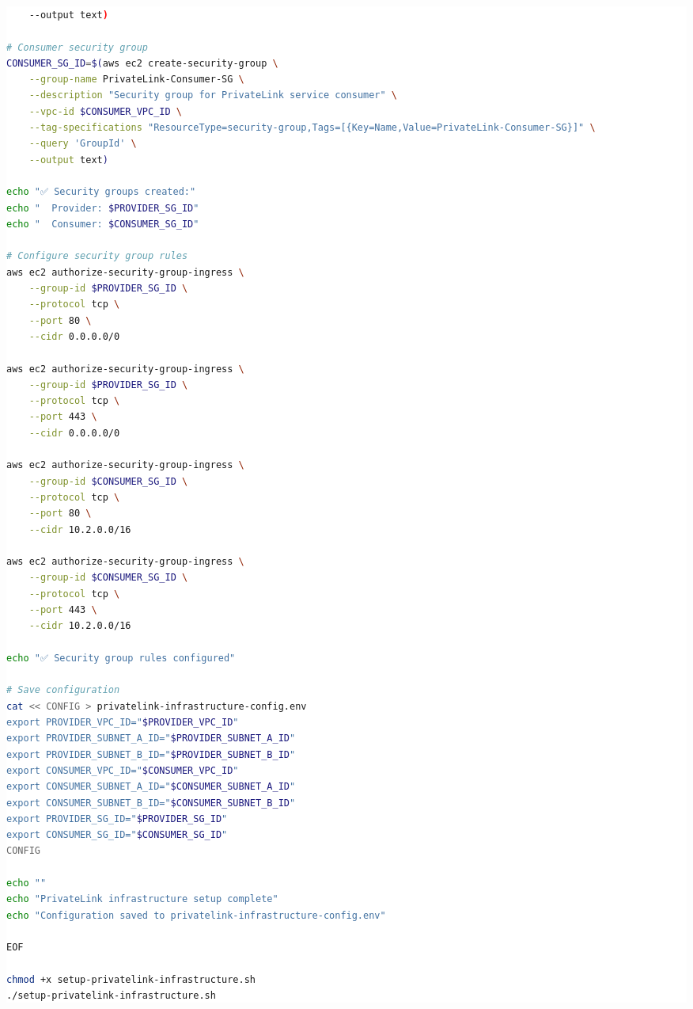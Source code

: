 ```bash
    --output text)

# Consumer security group
CONSUMER_SG_ID=$(aws ec2 create-security-group \
    --group-name PrivateLink-Consumer-SG \
    --description "Security group for PrivateLink service consumer" \
    --vpc-id $CONSUMER_VPC_ID \
    --tag-specifications "ResourceType=security-group,Tags=[{Key=Name,Value=PrivateLink-Consumer-SG}]" \
    --query 'GroupId' \
    --output text)

echo "✅ Security groups created:"
echo "  Provider: $PROVIDER_SG_ID"
echo "  Consumer: $CONSUMER_SG_ID"

# Configure security group rules
aws ec2 authorize-security-group-ingress \
    --group-id $PROVIDER_SG_ID \
    --protocol tcp \
    --port 80 \
    --cidr 0.0.0.0/0

aws ec2 authorize-security-group-ingress \
    --group-id $PROVIDER_SG_ID \
    --protocol tcp \
    --port 443 \
    --cidr 0.0.0.0/0

aws ec2 authorize-security-group-ingress \
    --group-id $CONSUMER_SG_ID \
    --protocol tcp \
    --port 80 \
    --cidr 10.2.0.0/16

aws ec2 authorize-security-group-ingress \
    --group-id $CONSUMER_SG_ID \
    --protocol tcp \
    --port 443 \
    --cidr 10.2.0.0/16

echo "✅ Security group rules configured"

# Save configuration
cat << CONFIG > privatelink-infrastructure-config.env
export PROVIDER_VPC_ID="$PROVIDER_VPC_ID"
export PROVIDER_SUBNET_A_ID="$PROVIDER_SUBNET_A_ID"
export PROVIDER_SUBNET_B_ID="$PROVIDER_SUBNET_B_ID"
export CONSUMER_VPC_ID="$CONSUMER_VPC_ID"
export CONSUMER_SUBNET_A_ID="$CONSUMER_SUBNET_A_ID"
export CONSUMER_SUBNET_B_ID="$CONSUMER_SUBNET_B_ID"
export PROVIDER_SG_ID="$PROVIDER_SG_ID"
export CONSUMER_SG_ID="$CONSUMER_SG_ID"
CONFIG

echo ""
echo "PrivateLink infrastructure setup complete"
echo "Configuration saved to privatelink-infrastructure-config.env"

EOF

chmod +x setup-privatelink-infrastructure.sh
./setup-privatelink-infrastructure.sh
```